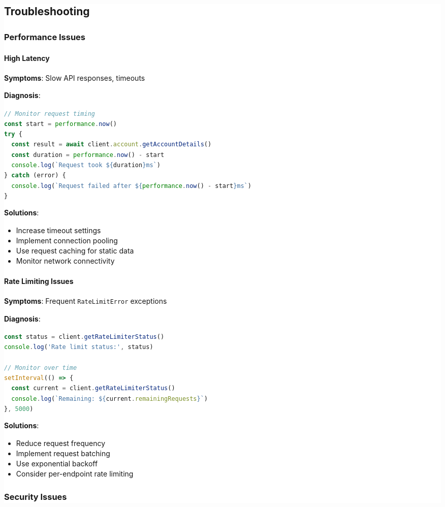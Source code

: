 ## Troubleshooting

### Performance Issues

#### High Latency

**Symptoms**: Slow API responses, timeouts

**Diagnosis**:

```typescript
// Monitor request timing
const start = performance.now()
try {
  const result = await client.account.getAccountDetails()
  const duration = performance.now() - start
  console.log(`Request took ${duration}ms`)
} catch (error) {
  console.log(`Request failed after ${performance.now() - start}ms`)
}
```

**Solutions**:

- Increase timeout settings
- Implement connection pooling
- Use request caching for static data
- Monitor network connectivity

#### Rate Limiting Issues

**Symptoms**: Frequent `RateLimitError` exceptions

**Diagnosis**:

```typescript
const status = client.getRateLimiterStatus()
console.log('Rate limit status:', status)

// Monitor over time
setInterval(() => {
  const current = client.getRateLimiterStatus()
  console.log(`Remaining: ${current.remainingRequests}`)
}, 5000)
```

**Solutions**:

- Reduce request frequency
- Implement request batching
- Use exponential backoff
- Consider per-endpoint rate limiting

### Security Issues

